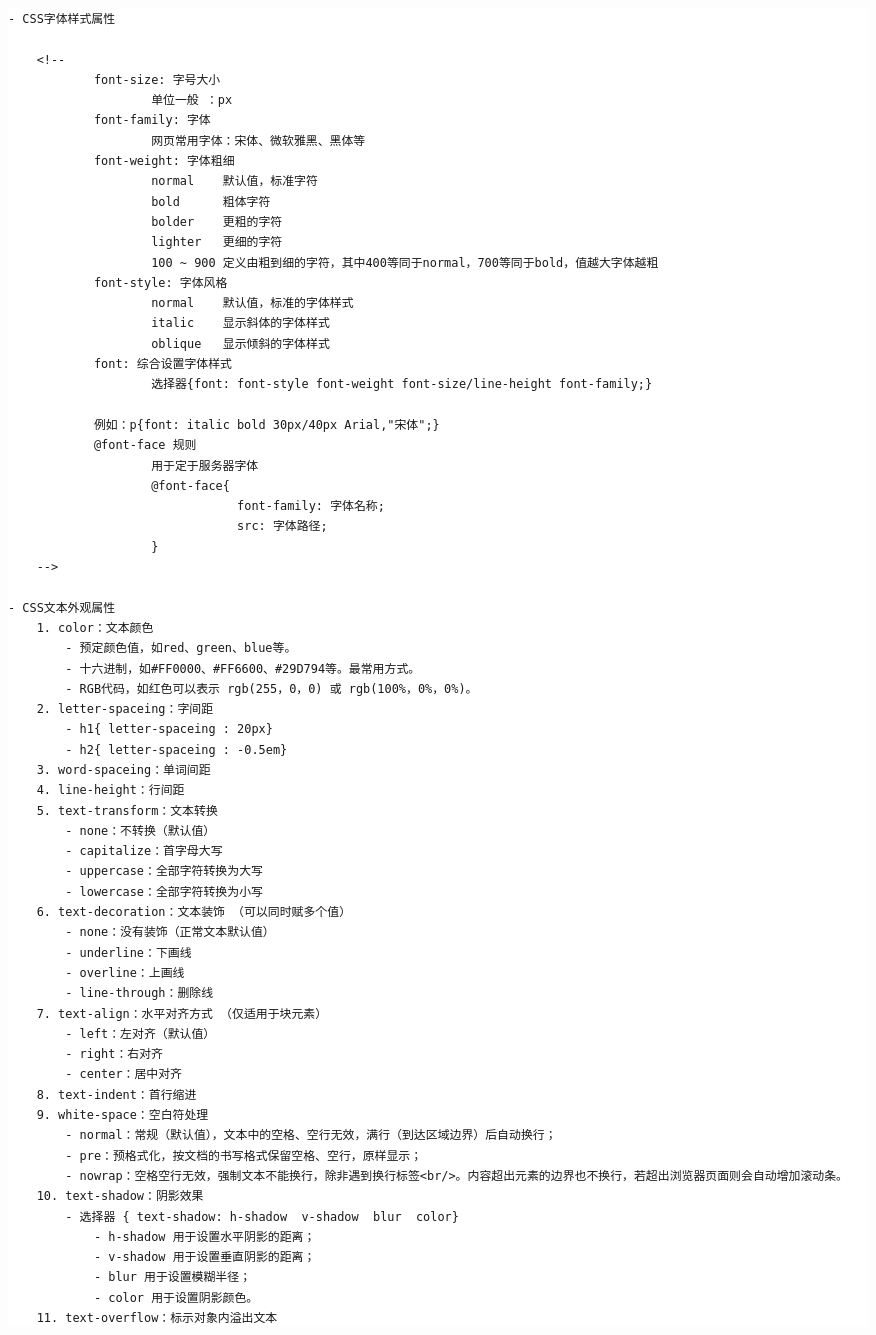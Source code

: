     - CSS字体样式属性
        
        <!-- 
        		font-size: 字号大小  
        				单位一般 ：px
        		font-family: 字体  
        				网页常用字体：宋体、微软雅黑、黑体等
        		font-weight: 字体粗细 
        				normal    默认值，标准字符
        				bold      粗体字符
        				bolder    更粗的字符
        				lighter   更细的字符
        				100 ~ 900 定义由粗到细的字符，其中400等同于normal，700等同于bold，值越大字体越粗
        		font-style: 字体风格
        				normal    默认值，标准的字体样式
        				italic    显示斜体的字体样式
        				oblique   显示倾斜的字体样式
        		font: 综合设置字体样式
        				选择器{font: font-style font-weight font-size/line-height font-family;}
        
        		例如：p{font: italic bold 30px/40px Arial,"宋体";}
        		@font-face 规则
        				用于定于服务器字体
        				@font-face{
        							font-family: 字体名称;
        							src: 字体路径;
        				}
        -->
        
    - CSS文本外观属性
        1. color：文本颜色
            - 预定颜色值，如red、green、blue等。
            - 十六进制，如#FF0000、#FF6600、#29D794等。最常用方式。
            - RGB代码，如红色可以表示 rgb(255，0，0) 或 rgb(100%，0%，0%)。
        2. letter-spaceing：字间距
            - h1{ letter-spaceing : 20px}
            - h2{ letter-spaceing : -0.5em}
        3. word-spaceing：单词间距 
        4. line-height：行间距
        5. text-transform：文本转换
            - none：不转换（默认值）
            - capitalize：首字母大写
            - uppercase：全部字符转换为大写
            - lowercase：全部字符转换为小写
        6. text-decoration：文本装饰 （可以同时赋多个值）
            - none：没有装饰（正常文本默认值）
            - underline：下画线
            - overline：上画线
            - line-through：删除线
        7. text-align：水平对齐方式 （仅适用于块元素）
            - left：左对齐（默认值）
            - right：右对齐
            - center：居中对齐
        8. text-indent：首行缩进
        9. white-space：空白符处理
            - normal：常规（默认值），文本中的空格、空行无效，满行（到达区域边界）后自动换行；
            - pre：预格式化，按文档的书写格式保留空格、空行，原样显示；
            - nowrap：空格空行无效，强制文本不能换行，除非遇到换行标签<br/>。内容超出元素的边界也不换行，若超出浏览器页面则会自动增加滚动条。
        10. text-shadow：阴影效果
            - 选择器 { text-shadow: h-shadow  v-shadow  blur  color}
                - h-shadow 用于设置水平阴影的距离；
                - v-shadow 用于设置垂直阴影的距离；
                - blur 用于设置模糊半径；
                - color 用于设置阴影颜色。
        11. text-overflow：标示对象内溢出文本